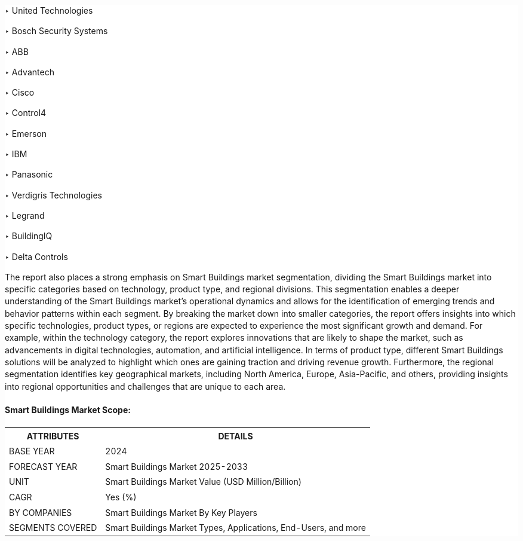 ‣ United Technologies

‣ Bosch Security Systems

‣ ABB

‣ Advantech

‣ Cisco

‣ Control4

‣ Emerson

‣ IBM

‣ Panasonic

‣ Verdigris Technologies

‣ Legrand

‣ BuildingIQ

‣ Delta Controls

The report also places a strong emphasis on Smart Buildings market segmentation, dividing the Smart Buildings market into specific categories based on technology, product type, and regional divisions. This segmentation enables a deeper understanding of the Smart Buildings market’s operational dynamics and allows for the identification of emerging trends and behavior patterns within each segment. By breaking the market down into smaller categories, the report offers insights into which specific technologies, product types, or regions are expected to experience the most significant growth and demand. For example, within the technology category, the report explores innovations that are likely to shape the market, such as advancements in digital technologies, automation, and artificial intelligence. In terms of product type, different Smart Buildings solutions will be analyzed to highlight which ones are gaining traction and driving revenue growth. Furthermore, the regional segmentation identifies key geographical markets, including North America, Europe, Asia-Pacific, and others, providing insights into regional opportunities and challenges that are unique to each area.

<h4>Smart Buildings Market Scope:</h4>
<table>
<tr>
<th>ATTRIBUTES</th>
<th>DETAILS</th>
</tr>
<tr>
<td>BASE YEAR</td>
<td>2024</td>
</tr>
<tr>
<td>FORECAST YEAR</td>
<td>Smart Buildings Market 2025-2033</td>
</tr>
<tr>
<td>UNIT</td>
<td>Smart Buildings Market Value (USD Million/Billion)</td>
<tr>
<td>CAGR</td>
<td>Yes (%)</td>
</tr>
</tr>
<tr>
<td>BY COMPANIES</td>
<td>Smart Buildings Market By Key Players</td>
</tr>
<tr>
<td>SEGMENTS COVERED</td>
<td>Smart Buildings Market Types, Applications, End-Users, and more</td>
</tr>
<tr>